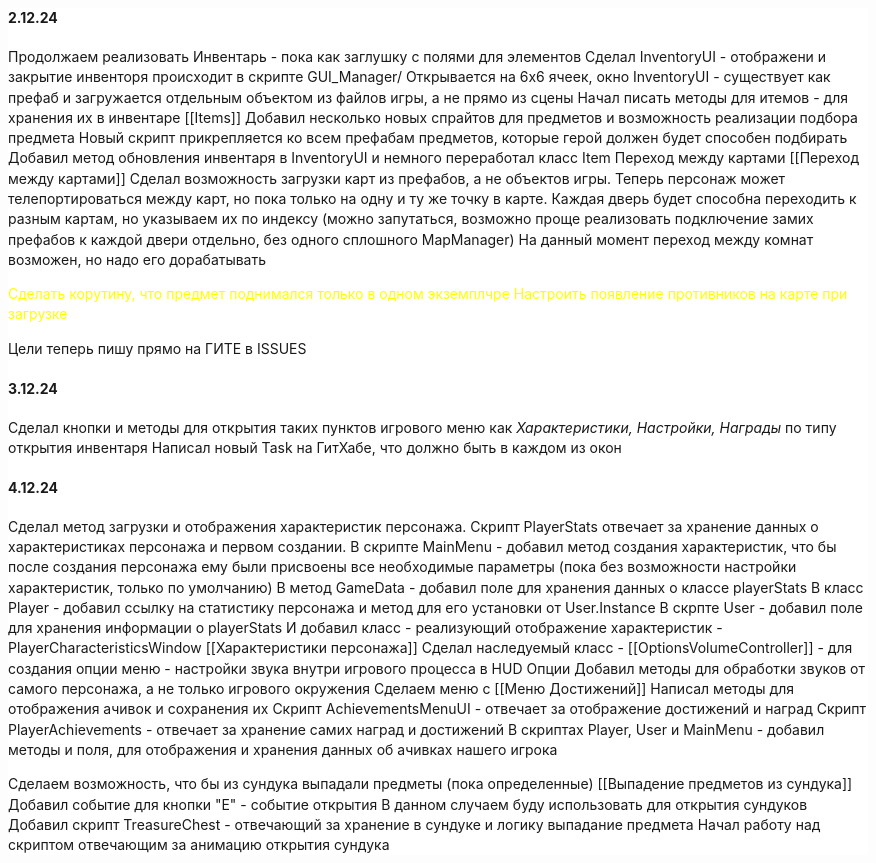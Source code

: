 #### 2.12.24
Продолжаем реализовать Инвентарь - пока как заглушку с полями для элементов 
Сделал InventoryUI - отображени и закрытие инвенторя происходит в скрипте GUI_Manager/
Открывается на 6х6 ячеек, окно InventoryUI - существует как префаб и загружается отдельным объектом из файлов игры, а не прямо из сцены
Начал писать методы для итемов - для хранения их в инвентаре
[[Items]]
Добавил несколько новых спрайтов для предметов и возможность реализации подбора предмета
Новый скрипт прикрепляется ко всем префабам предметов, которые герой должен будет способен подбирать 
Добавил метод обновления инвентаря в InventoryUI и немного переработал класс Item 
Переход между картами [[Переход между картами]]
Сделал возможность загрузки карт из префабов, а не объектов игры. 
Теперь персонаж может телепортироваться между карт, но пока только на одну и ту же точку в карте.
Каждая дверь будет способна переходить к разным картам, но указываем их по индексу (можно запутаться, возможно проще реализовать подключение замих префабов к каждой двери отдельно, без одного сплошного MapManager) На данный момент переход между комнат возможен, но надо его дорабатывать 

<font color="#ffff00">Сделать корутину, что предмет поднимался только в одном экземплчре</font>
<font color="#ffff00">Настроить появление противников на карте при загрузке</font>

Цели теперь пишу прямо на ГИТЕ в ISSUES

#### 3.12.24
Сделал кнопки и методы для открытия таких пунктов игрового меню как 
*Характеристики, Настройки, Награды* по типу открытия инвентаря 
Написал новый Task на ГитХабе, что должно быть в каждом из окон


#### 4.12.24
Сделал метод загрузки и отображения характеристик персонажа. 
Скрипт PlayerStats отвечает за хранение данных о характеристиках персонажа и первом создании.
В скрипте MainMenu - добавил метод создания характеристик, что бы после создания персонажа ему были присвоены все необходимые параметры (пока без возможности настройки характеристик, только по умолчанию) 
В метод GameData - добавил поле для хранения данных о классе playerStats
В класс Player - добавил ссылку на статистику персонажа и метод для его установки от User.Instance
В скрпте User - добавил поле для хранения информации о playerStats
И добавил класс - реализующий отображение характеристик - PlayerCharacteristicsWindow
[[Характеристики персонажа]]
Сделал наследуемый класс - [[OptionsVolumeController]] - для создания опции меню - настройки звука внутри игрового процесса в HUD Опции
Добавил методы для обработки звуков от самого персонажа, а не только игрового окружения
Сделаем меню с [[Меню Достижений]]
Написал методы для отображения ачивок и сохранения их
Скрипт AchievementsMenuUI - отвечает за отображение достижений  и наград
Скрипт PlayerAchievements - отвечает за хранение самих наград и достижений
В скриптах Player, User и MainMenu - добавил методы и поля, для отображения и хранения данных об ачивках нашего игрока

Сделаем возможность, что бы из сундука выпадали предметы (пока определенные)
[[Выпадение предметов из сундука]]
Добавил событие для кнопки "E" - событие открытия
В данном случаем буду использовать для открытия сундуков
Добавил скрипт TreasureChest - отвечающий за хранение в сундуке и логику выпадание предмета
Начал работу над скриптом отвечающим за анимацию открытия сундука
